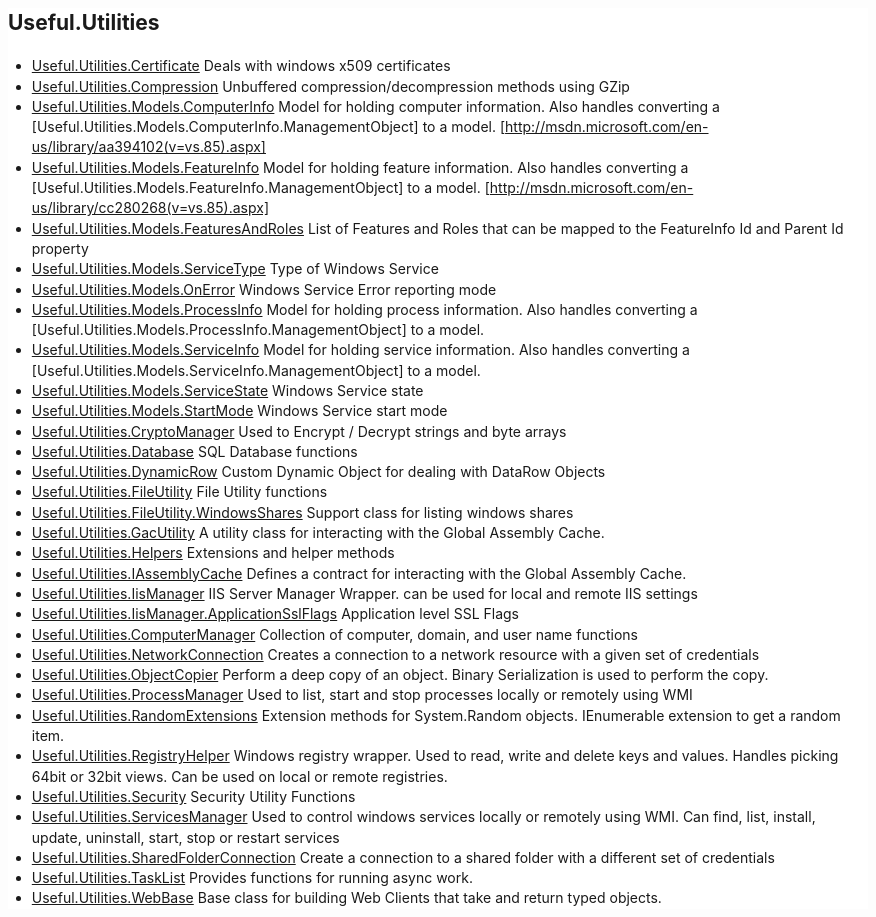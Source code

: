 ## Useful.Utilities ##
- [Useful.Utilities.Certificate](#usefulutilitiescertificate) Deals with windows x509 certificates
- [Useful.Utilities.Compression](#usefulutilitiescompression) Unbuffered compression/decompression methods using GZip
- [Useful.Utilities.Models.ComputerInfo](#usefulutilitiesmodelscomputerinfo) Model for holding computer information. Also handles converting a [Useful.Utilities.Models.ComputerInfo.ManagementObject] to a model. [http://msdn.microsoft.com/en-us/library/aa394102(v=vs.85).aspx]
- [Useful.Utilities.Models.FeatureInfo](#usefulutilitiesmodelsfeatureinfo) Model for holding feature information. Also handles converting a [Useful.Utilities.Models.FeatureInfo.ManagementObject] to a model. [http://msdn.microsoft.com/en-us/library/cc280268(v=vs.85).aspx]
- [Useful.Utilities.Models.FeaturesAndRoles](#usefulutilitiesmodelsfeaturesandroles) List of Features and Roles that can be mapped to the FeatureInfo Id and Parent Id property
- [Useful.Utilities.Models.ServiceType](#usefulutilitiesmodelsservicetype) Type of Windows Service
- [Useful.Utilities.Models.OnError](#usefulutilitiesmodelsonerror) Windows Service Error reporting mode
- [Useful.Utilities.Models.ProcessInfo](#usefulutilitiesmodelsprocessinfo) Model for holding process information. Also handles converting a [Useful.Utilities.Models.ProcessInfo.ManagementObject] to a model.
- [Useful.Utilities.Models.ServiceInfo](#usefulutilitiesmodelsserviceinfo) Model for holding service information. Also handles converting a [Useful.Utilities.Models.ServiceInfo.ManagementObject] to a model.
- [Useful.Utilities.Models.ServiceState](#usefulutilitiesmodelsservicestate) Windows Service state
- [Useful.Utilities.Models.StartMode](#usefulutilitiesmodelsstartmode) Windows Service start mode
- [Useful.Utilities.CryptoManager](#usefulutilitiescryptomanager) Used to Encrypt / Decrypt strings and byte arrays
- [Useful.Utilities.Database](#usefulutilitiesdatabase) SQL Database functions
- [Useful.Utilities.DynamicRow](#usefulutilitiesdynamicrow) Custom Dynamic Object for dealing with DataRow Objects
- [Useful.Utilities.FileUtility](#usefulutilitiesfileutility) File Utility functions
- [Useful.Utilities.FileUtility.WindowsShares](#usefulutilitiesfileutilitywindowsshares) Support class for listing windows shares
- [Useful.Utilities.GacUtility](#usefulutilitiesgacutility) A utility class for interacting with the Global Assembly Cache.
- [Useful.Utilities.Helpers](#usefulutilitieshelpers) Extensions and helper methods
- [Useful.Utilities.IAssemblyCache](#usefulutilitiesiassemblycache) Defines a contract for interacting with the Global Assembly Cache.
- [Useful.Utilities.IisManager](#usefulutilitiesiismanager) IIS Server Manager Wrapper. can be used for local and remote IIS settings
- [Useful.Utilities.IisManager.ApplicationSslFlags](#usefulutilitiesiismanagerapplicationsslflags) Application level SSL Flags
- [Useful.Utilities.ComputerManager](#usefulutilitiescomputermanager) Collection of computer, domain, and user name functions
- [Useful.Utilities.NetworkConnection](#usefulutilitiesnetworkconnection) Creates a connection to a network resource with a given set of credentials
- [Useful.Utilities.ObjectCopier](#usefulutilitiesobjectcopier) Perform a deep copy of an object. Binary Serialization is used to perform the copy.
- [Useful.Utilities.ProcessManager](#usefulutilitiesprocessmanager) Used to list, start and stop processes locally or remotely using WMI
- [Useful.Utilities.RandomExtensions](#usefulutilitiesrandomextensions) Extension methods for System.Random objects. IEnumerable extension to get a random item.
- [Useful.Utilities.RegistryHelper](#usefulutilitiesregistryhelper) Windows registry wrapper. Used to read, write and delete keys and values. Handles picking 64bit or 32bit views. Can be used on local or remote registries.
- [Useful.Utilities.Security](#usefulutilitiessecurity) Security Utility Functions
- [Useful.Utilities.ServicesManager](#usefulutilitiesservicesmanager) Used to control windows services locally or remotely using WMI. Can find, list, install, update, uninstall, start, stop or restart services
- [Useful.Utilities.SharedFolderConnection](#usefulutilitiessharedfolderconnection) Create a connection to a shared folder with a different set of credentials 
- [Useful.Utilities.TaskList](#usefulutilitiestasklist) Provides functions for running async work.
- [Useful.Utilities.WebBase](#usefulutilitieswebbase) Base class for building Web Clients that take and return typed objects. 